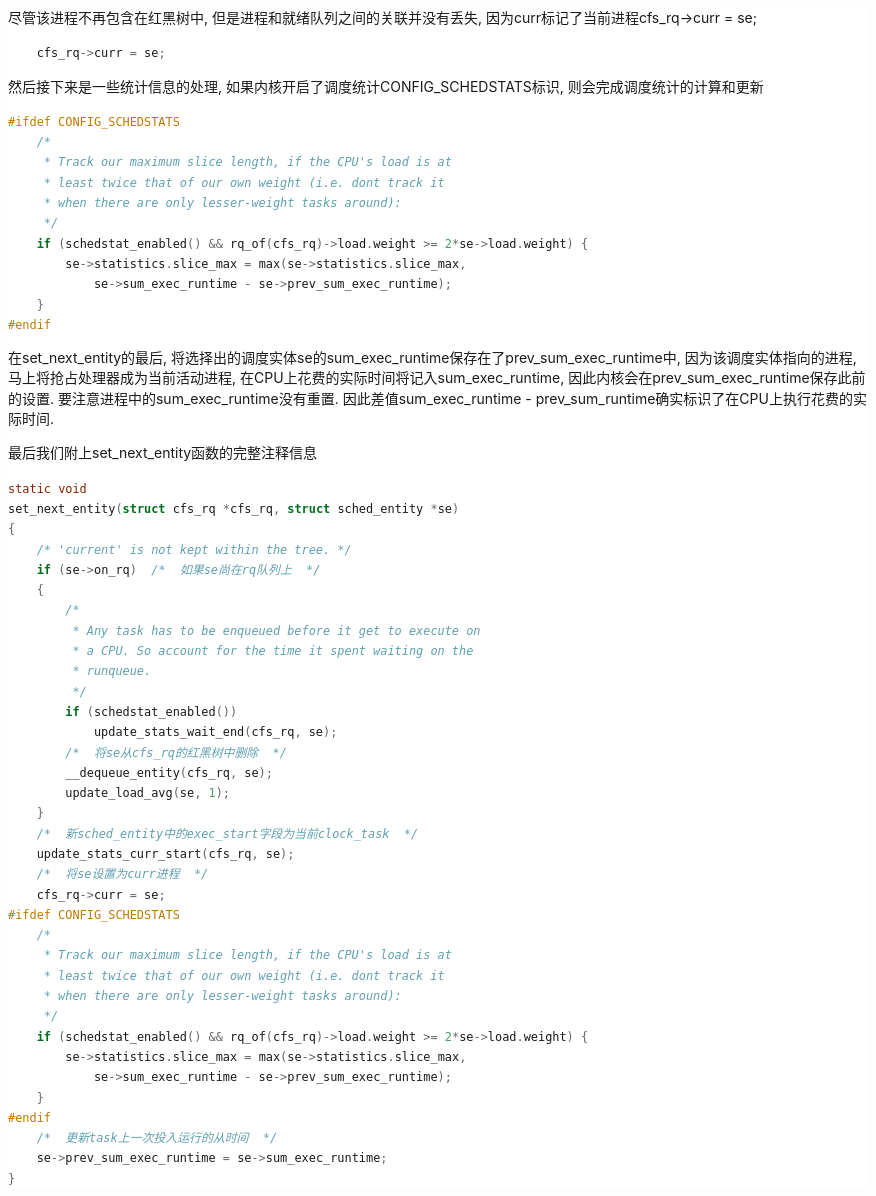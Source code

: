 尽管该进程不再包含在红黑树中, 但是进程和就绪队列之间的关联并没有丢失, 因为curr标记了当前进程cfs_rq->curr = se;

```c
    cfs_rq->curr = se;
```

然后接下来是一些统计信息的处理, 如果内核开启了调度统计CONFIG_SCHEDSTATS标识, 则会完成调度统计的计算和更新



```c
#ifdef CONFIG_SCHEDSTATS
    /*
     * Track our maximum slice length, if the CPU's load is at
     * least twice that of our own weight (i.e. dont track it
     * when there are only lesser-weight tasks around):
     */
    if (schedstat_enabled() && rq_of(cfs_rq)->load.weight >= 2*se->load.weight) {
        se->statistics.slice_max = max(se->statistics.slice_max,
            se->sum_exec_runtime - se->prev_sum_exec_runtime);
    }
#endif
```

在set_next_entity的最后, 将选择出的调度实体se的sum_exec_runtime保存在了prev_sum_exec_runtime中, 因为该调度实体指向的进程, 马上将抢占处理器成为当前活动进程, 在CPU上花费的实际时间将记入sum_exec_runtime, 因此内核会在prev_sum_exec_runtime保存此前的设置. 要注意进程中的sum_exec_runtime没有重置. 因此差值sum_exec_runtime - prev_sum_runtime确实标识了在CPU上执行花费的实际时间.

最后我们附上set_next_entity函数的完整注释信息


```c
static void
set_next_entity(struct cfs_rq *cfs_rq, struct sched_entity *se)
{
    /* 'current' is not kept within the tree. */
    if (se->on_rq)  /*  如果se尚在rq队列上  */
    {
        /*
         * Any task has to be enqueued before it get to execute on
         * a CPU. So account for the time it spent waiting on the
         * runqueue.
         */
        if (schedstat_enabled())
            update_stats_wait_end(cfs_rq, se);
        /*  将se从cfs_rq的红黑树中删除  */
        __dequeue_entity(cfs_rq, se);
        update_load_avg(se, 1);
    }
    /*  新sched_entity中的exec_start字段为当前clock_task  */
    update_stats_curr_start(cfs_rq, se);
    /*  将se设置为curr进程  */
    cfs_rq->curr = se;
#ifdef CONFIG_SCHEDSTATS
    /*
     * Track our maximum slice length, if the CPU's load is at
     * least twice that of our own weight (i.e. dont track it
     * when there are only lesser-weight tasks around):
     */
    if (schedstat_enabled() && rq_of(cfs_rq)->load.weight >= 2*se->load.weight) {
        se->statistics.slice_max = max(se->statistics.slice_max,
            se->sum_exec_runtime - se->prev_sum_exec_runtime);
    }
#endif
    /*  更新task上一次投入运行的从时间  */
    se->prev_sum_exec_runtime = se->sum_exec_runtime;
}
```
